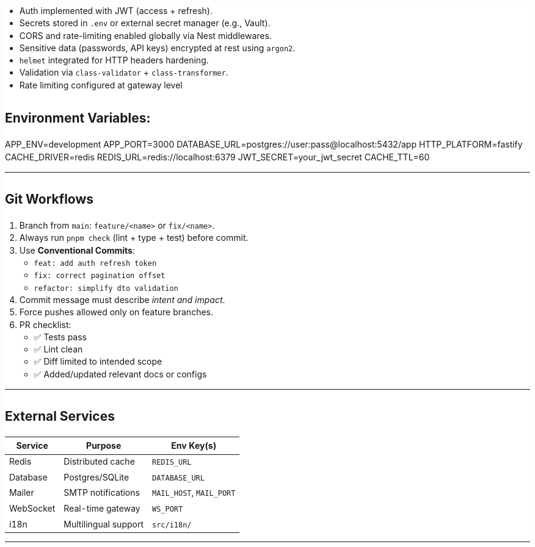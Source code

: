 - Auth implemented with JWT (access + refresh).
- Secrets stored in `.env` or external secret manager (e.g., Vault).
- CORS and rate-limiting enabled globally via Nest middlewares.
- Sensitive data (passwords, API keys) encrypted at rest using `argon2`.
- `helmet` integrated for HTTP headers hardening.
- Validation via `class-validator` + `class-transformer`.
- Rate limiting configured at gateway level

## Environment Variables:

APP_ENV=development
APP_PORT=3000
DATABASE_URL=postgres://user:pass@localhost:5432/app
HTTP_PLATFORM=fastify
CACHE_DRIVER=redis
REDIS_URL=redis://localhost:6379
JWT_SECRET=your_jwt_secret
CACHE_TTL=60

---

## Git Workflows

1. Branch from `main`: `feature/<name>` or `fix/<name>`.
2. Always run `pnpm check` (lint + type + test) before commit.
3. Use **Conventional Commits**:
   - `feat: add auth refresh token`
   - `fix: correct pagination offset`
   - `refactor: simplify dto validation`
4. Commit message must describe _intent and impact_.
5. Force pushes allowed only on feature branches.
6. PR checklist:
   - ✅ Tests pass
   - ✅ Lint clean
   - ✅ Diff limited to intended scope
   - ✅ Added/updated relevant docs or configs

---

## External Services

| Service   | Purpose              | Env Key(s)               |
| --------- | -------------------- | ------------------------ |
| Redis     | Distributed cache    | `REDIS_URL`              |
| Database  | Postgres/SQLite      | `DATABASE_URL`           |
| Mailer    | SMTP notifications   | `MAIL_HOST`, `MAIL_PORT` |
| WebSocket | Real-time gateway    | `WS_PORT`                |
| i18n      | Multilingual support | `src/i18n/`              |

---